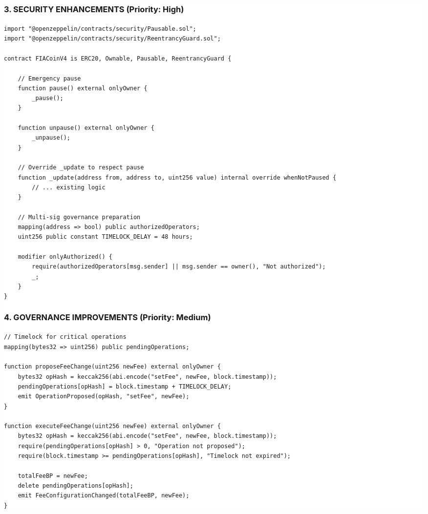 ### 3. **SECURITY ENHANCEMENTS** (Priority: High)

```solidity
import "@openzeppelin/contracts/security/Pausable.sol";
import "@openzeppelin/contracts/security/ReentrancyGuard.sol";

contract FIACoinV4 is ERC20, Ownable, Pausable, ReentrancyGuard {
    
    // Emergency pause
    function pause() external onlyOwner {
        _pause();
    }
    
    function unpause() external onlyOwner {
        _unpause();
    }
    
    // Override _update to respect pause
    function _update(address from, address to, uint256 value) internal override whenNotPaused {
        // ... existing logic
    }
    
    // Multi-sig governance preparation
    mapping(address => bool) public authorizedOperators;
    uint256 public constant TIMELOCK_DELAY = 48 hours;
    
    modifier onlyAuthorized() {
        require(authorizedOperators[msg.sender] || msg.sender == owner(), "Not authorized");
        _;
    }
}
```

### 4. **GOVERNANCE IMPROVEMENTS** (Priority: Medium)

```solidity
// Timelock for critical operations
mapping(bytes32 => uint256) public pendingOperations;

function proposeFeeChange(uint256 newFee) external onlyOwner {
    bytes32 opHash = keccak256(abi.encode("setFee", newFee, block.timestamp));
    pendingOperations[opHash] = block.timestamp + TIMELOCK_DELAY;
    emit OperationProposed(opHash, "setFee", newFee);
}

function executeFeeChange(uint256 newFee) external onlyOwner {
    bytes32 opHash = keccak256(abi.encode("setFee", newFee, block.timestamp));
    require(pendingOperations[opHash] > 0, "Operation not proposed");
    require(block.timestamp >= pendingOperations[opHash], "Timelock not expired");
    
    totalFeeBP = newFee;
    delete pendingOperations[opHash];
    emit FeeConfigurationChanged(totalFeeBP, newFee);
}
```
